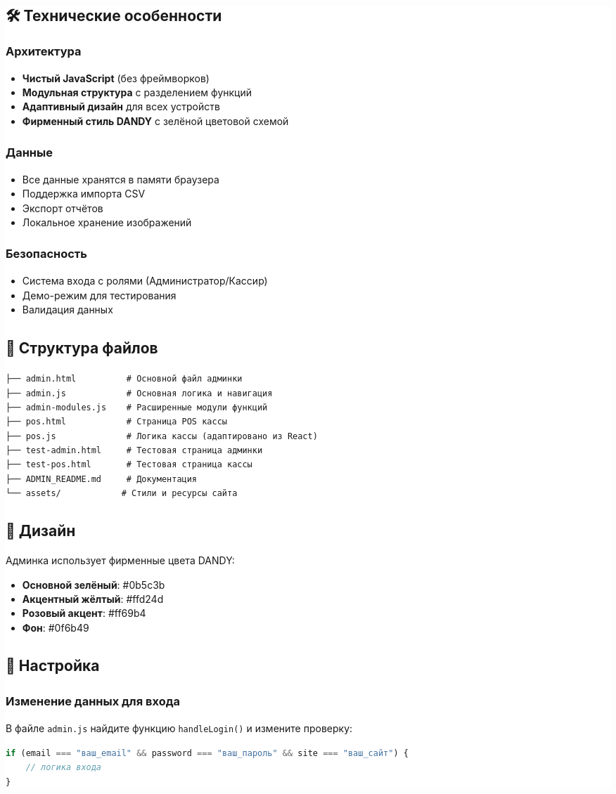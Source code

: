 ## 🛠 Технические особенности

### Архитектура
- **Чистый JavaScript** (без фреймворков)
- **Модульная структура** с разделением функций
- **Адаптивный дизайн** для всех устройств
- **Фирменный стиль DANDY** с зелёной цветовой схемой

### Данные
- Все данные хранятся в памяти браузера
- Поддержка импорта CSV
- Экспорт отчётов
- Локальное хранение изображений

### Безопасность
- Система входа с ролями (Администратор/Кассир)
- Демо-режим для тестирования
- Валидация данных

## 📁 Структура файлов

```
├── admin.html          # Основной файл админки
├── admin.js            # Основная логика и навигация
├── admin-modules.js    # Расширенные модули функций
├── pos.html            # Страница POS кассы
├── pos.js              # Логика кассы (адаптировано из React)
├── test-admin.html     # Тестовая страница админки
├── test-pos.html       # Тестовая страница кассы
├── ADMIN_README.md     # Документация
└── assets/            # Стили и ресурсы сайта
```

## 🎨 Дизайн

Админка использует фирменные цвета DANDY:
- **Основной зелёный**: #0b5c3b
- **Акцентный жёлтый**: #ffd24d
- **Розовый акцент**: #ff69b4
- **Фон**: #0f6b49

## 🔧 Настройка

### Изменение данных для входа
В файле `admin.js` найдите функцию `handleLogin()` и измените проверку:

```javascript
if (email === "ваш_email" && password === "ваш_пароль" && site === "ваш_сайт") {
    // логика входа
}
```
